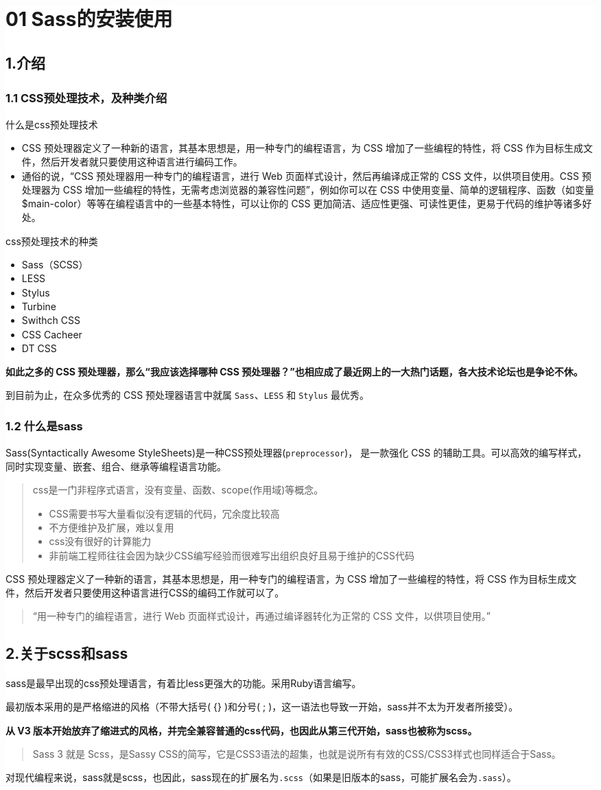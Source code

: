 # 01 Sass的安装使用

## 1.介绍

### 1.1 CSS预处理技术，及种类介绍

什么是css预处理技术

- CSS 预处理器定义了一种新的语言，其基本思想是，用一种专门的编程语言，为 CSS 增加了一些编程的特性，将 CSS 作为目标生成文件，然后开发者就只要使用这种语言进行编码工作。
- 通俗的说，“CSS 预处理器用一种专门的编程语言，进行 Web 页面样式设计，然后再编译成正常的 CSS 文件，以供项目使用。CSS 预处理器为 CSS 增加一些编程的特性，无需考虑浏览器的兼容性问题”，例如你可以在 CSS 中使用变量、简单的逻辑程序、函数（如变量$main-color）等等在编程语言中的一些基本特性，可以让你的 CSS 更加简洁、适应性更强、可读性更佳，更易于代码的维护等诸多好处。

css预处理技术的种类

- Sass（SCSS）
- LESS
- Stylus
- Turbine
- Swithch CSS
- CSS Cacheer
- DT CSS

**如此之多的 CSS 预处理器，那么“我应该选择哪种 CSS 预处理器？”也相应成了最近网上的一大热门话题，各大技术论坛也是争论不休。**

到目前为止，在众多优秀的 CSS 预处理器语言中就属 `Sass`、`LESS` 和 `Stylus` 最优秀。

### 1.2 什么是sass

Sass(Syntactically Awesome StyleSheets)是一种CSS预处理器(`preprocessor`)， 是一款强化 CSS 的辅助工具。可以高效的编写样式，同时实现变量、嵌套、组合、继承等编程语言功能。

> css是一门非程序式语言，没有变量、函数、scope(作用域)等概念。
> 
> - CSS需要书写大量看似没有逻辑的代码，冗余度比较高
> - 不方便维护及扩展，难以复用
> - css没有很好的计算能力
> - 非前端工程师往往会因为缺少CSS编写经验而很难写出组织良好且易于维护的CSS代码

CSS 预处理器定义了一种新的语言，其基本思想是，用一种专门的编程语言，为 CSS 增加了一些编程的特性，将 CSS 作为目标生成文件，然后开发者只要使用这种语言进行CSS的编码工作就可以了。

> “用一种专门的编程语言，进行 Web 页面样式设计，再通过编译器转化为正常的 CSS 文件，以供项目使用。”

## 2.关于scss和sass

sass是最早出现的css预处理语言，有着比less更强大的功能。采用Ruby语言编写。

最初版本采用的是严格缩进的风格（不带大括号( {} )和分号( ; )，这一语法也导致一开始，sass并不太为开发者所接受）。

**从 V3 版本开始放弃了缩进式的风格，并完全兼容普通的css代码，也因此从第三代开始，sass也被称为scss。**

> Sass 3 就是 Scss，是Sassy CSS的简写，它是CSS3语法的超集，也就是说所有有效的CSS/CSS3样式也同样适合于Sass。

对现代编程来说，sass就是scss，也因此，sass现在的扩展名为`.scss`（如果是旧版本的sass，可能扩展名会为`.sass`）。

